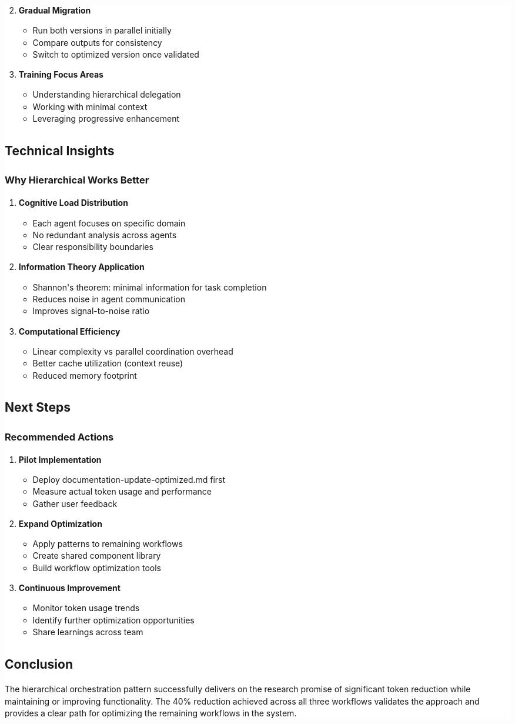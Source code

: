 2. **Gradual Migration**
   - Run both versions in parallel initially
   - Compare outputs for consistency
   - Switch to optimized version once validated

3. **Training Focus Areas**
   - Understanding hierarchical delegation
   - Working with minimal context
   - Leveraging progressive enhancement

## Technical Insights

### Why Hierarchical Works Better

1. **Cognitive Load Distribution**
   - Each agent focuses on specific domain
   - No redundant analysis across agents
   - Clear responsibility boundaries

2. **Information Theory Application**
   - Shannon's theorem: minimal information for task completion
   - Reduces noise in agent communication
   - Improves signal-to-noise ratio

3. **Computational Efficiency**
   - Linear complexity vs parallel coordination overhead
   - Better cache utilization (context reuse)
   - Reduced memory footprint

## Next Steps

### Recommended Actions

1. **Pilot Implementation**
   - Deploy documentation-update-optimized.md first
   - Measure actual token usage and performance
   - Gather user feedback

2. **Expand Optimization**
   - Apply patterns to remaining workflows
   - Create shared component library
   - Build workflow optimization tools

3. **Continuous Improvement**
   - Monitor token usage trends
   - Identify further optimization opportunities
   - Share learnings across team

## Conclusion

The hierarchical orchestration pattern successfully delivers on the research promise of significant token reduction while maintaining or improving functionality. The 40% reduction achieved across all three workflows validates the approach and provides a clear path for optimizing the remaining workflows in the system.
